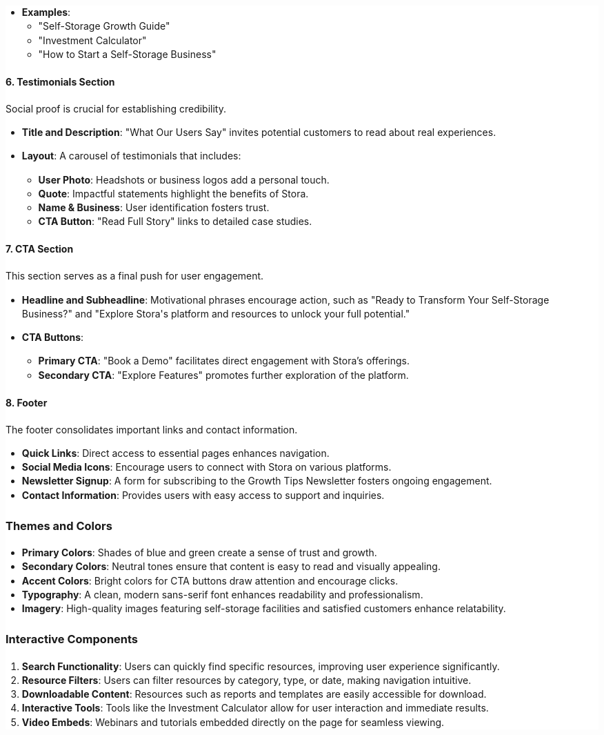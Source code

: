 - **Examples**: 
  - "Self-Storage Growth Guide"
  - "Investment Calculator"
  - "How to Start a Self-Storage Business"

#### 6. **Testimonials Section**

Social proof is crucial for establishing credibility.

- **Title and Description**: "What Our Users Say" invites potential customers to read about real experiences.

- **Layout**: A carousel of testimonials that includes:
  - **User Photo**: Headshots or business logos add a personal touch.
  - **Quote**: Impactful statements highlight the benefits of Stora.
  - **Name & Business**: User identification fosters trust.
  - **CTA Button**: "Read Full Story" links to detailed case studies.

#### 7. **CTA Section**

This section serves as a final push for user engagement.

- **Headline and Subheadline**: Motivational phrases encourage action, such as "Ready to Transform Your Self-Storage Business?" and "Explore Stora's platform and resources to unlock your full potential."

- **CTA Buttons**: 
  - **Primary CTA**: "Book a Demo" facilitates direct engagement with Stora’s offerings.
  - **Secondary CTA**: "Explore Features" promotes further exploration of the platform.

#### 8. **Footer**

The footer consolidates important links and contact information.

- **Quick Links**: Direct access to essential pages enhances navigation.
- **Social Media Icons**: Encourage users to connect with Stora on various platforms.
- **Newsletter Signup**: A form for subscribing to the Growth Tips Newsletter fosters ongoing engagement.
- **Contact Information**: Provides users with easy access to support and inquiries.

### **Themes and Colors**

- **Primary Colors**: Shades of blue and green create a sense of trust and growth.
- **Secondary Colors**: Neutral tones ensure that content is easy to read and visually appealing.
- **Accent Colors**: Bright colors for CTA buttons draw attention and encourage clicks.
- **Typography**: A clean, modern sans-serif font enhances readability and professionalism.
- **Imagery**: High-quality images featuring self-storage facilities and satisfied customers enhance relatability.

### **Interactive Components**

1. **Search Functionality**: Users can quickly find specific resources, improving user experience significantly.
2. **Resource Filters**: Users can filter resources by category, type, or date, making navigation intuitive.
3. **Downloadable Content**: Resources such as reports and templates are easily accessible for download.
4. **Interactive Tools**: Tools like the Investment Calculator allow for user interaction and immediate results.
5. **Video Embeds**: Webinars and tutorials embedded directly on the page for seamless viewing.
